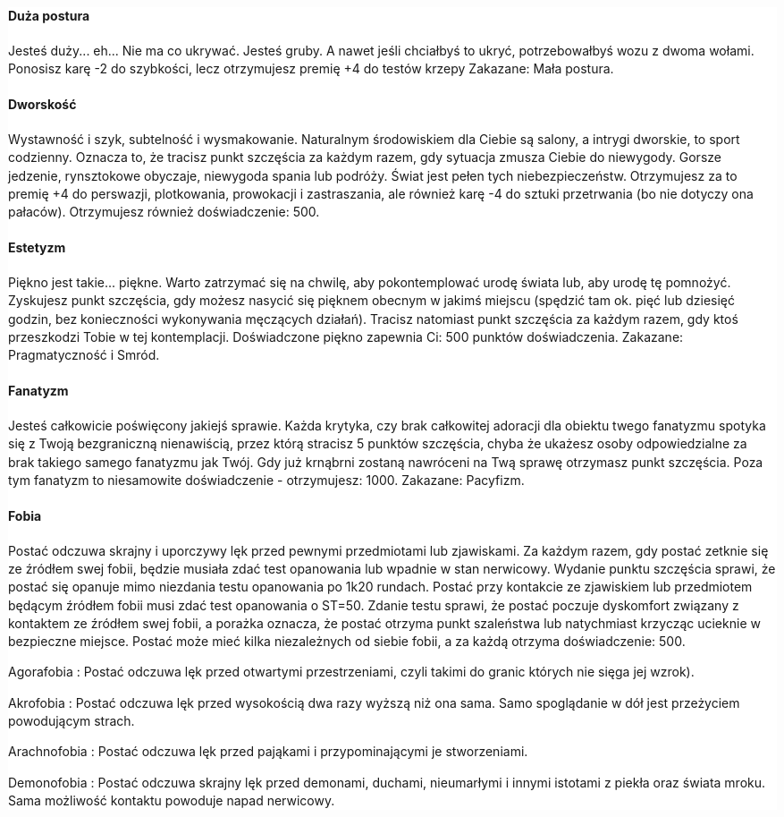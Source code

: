 #### Duża postura

Jesteś duży... eh... Nie ma co ukrywać. Jesteś gruby. A nawet jeśli chciałbyś to ukryć, potrzebowałbyś wozu z dwoma wołami. Ponosisz karę -2 do szybkości, lecz otrzymujesz premię +4 do testów krzepy Zakazane: Mała postura.

#### Dworskość

Wystawność i szyk, subtelność i wysmakowanie. Naturalnym środowiskiem dla Ciebie są salony, a intrygi dworskie, to sport codzienny. Oznacza to, że tracisz punkt szczęścia za każdym razem, gdy sytuacja zmusza Ciebie do niewygody. Gorsze jedzenie, rynsztokowe obyczaje, niewygoda spania lub podróży. Świat jest pełen tych niebezpieczeństw. Otrzymujesz za to premię +4 do perswazji, plotkowania, prowokacji i zastraszania, ale również karę -4 do sztuki przetrwania (bo nie dotyczy ona pałaców). Otrzymujesz również doświadczenie: 500.  

#### Estetyzm

Piękno jest takie... piękne. Warto zatrzymać się na chwilę, aby pokontemplować urodę świata lub, aby urodę tę pomnożyć. Zyskujesz punkt szczęścia, gdy możesz nasycić się pięknem obecnym w jakimś miejscu (spędzić tam ok. pięć lub dziesięć godzin, bez konieczności wykonywania męczących działań). Tracisz natomiast punkt szczęścia za każdym razem, gdy ktoś przeszkodzi Tobie w tej kontemplacji. Doświadczone piękno zapewnia Ci: 500 punktów doświadczenia. Zakazane: Pragmatyczność i Smród.

#### Fanatyzm

Jesteś całkowicie poświęcony jakiejś sprawie. Każda krytyka, czy brak całkowitej adoracji dla obiektu twego fanatyzmu spotyka się z Twoją bezgraniczną nienawiścią, przez którą stracisz 5 punktów szczęścia, chyba że ukażesz osoby odpowiedzialne za brak takiego samego fanatyzmu jak Twój. Gdy już krnąbrni zostaną nawróceni na Twą sprawę otrzymasz punkt szczęścia. Poza tym fanatyzm to niesamowite doświadczenie - otrzymujesz: 1000. Zakazane: Pacyfizm.

#### Fobia

Postać odczuwa skrajny i uporczywy lęk przed pewnymi przedmiotami lub zjawiskami. Za każdym razem, gdy postać zetknie się ze źródłem swej fobii, będzie musiała zdać test opanowania lub wpadnie w stan nerwicowy. Wydanie punktu szczęścia sprawi, że postać się opanuje mimo niezdania testu opanowania po 1k20 rundach. Postać przy kontakcie ze zjawiskiem lub przedmiotem będącym źródłem fobii musi zdać test opanowania o ST=50. Zdanie testu sprawi, że postać poczuje dyskomfort związany z kontaktem ze źródłem swej fobii, a porażka oznacza, że postać otrzyma punkt szaleństwa lub natychmiast krzycząc ucieknie w bezpieczne miejsce. Postać może mieć kilka niezależnych od siebie fobii, a za każdą otrzyma doświadczenie: 500. 

Agorafobia
: Postać odczuwa lęk przed otwartymi przestrzeniami, czyli takimi do granic których nie sięga jej wzrok). 

Akrofobia
: Postać odczuwa lęk przed wysokością dwa razy wyższą niż ona sama. Samo spoglądanie w dół jest przeżyciem powodującym strach.  

Arachnofobia
: Postać odczuwa lęk przed pająkami i przypominającymi je stworzeniami. 

Demonofobia
: Postać odczuwa skrajny lęk przed demonami, duchami, nieumarłymi i innymi istotami z piekła oraz świata mroku. Sama możliwość kontaktu powoduje napad nerwicowy.
